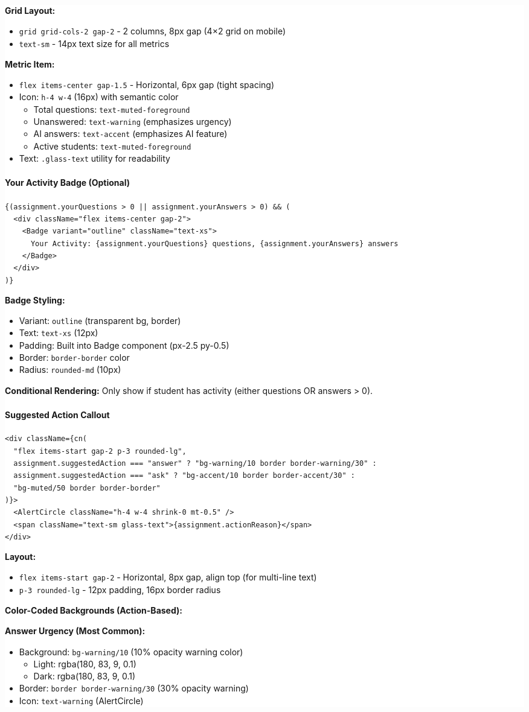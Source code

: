 **Grid Layout:**
- `grid grid-cols-2 gap-2` - 2 columns, 8px gap (4×2 grid on mobile)
- `text-sm` - 14px text size for all metrics

**Metric Item:**
- `flex items-center gap-1.5` - Horizontal, 6px gap (tight spacing)
- Icon: `h-4 w-4` (16px) with semantic color
  - Total questions: `text-muted-foreground`
  - Unanswered: `text-warning` (emphasizes urgency)
  - AI answers: `text-accent` (emphasizes AI feature)
  - Active students: `text-muted-foreground`
- Text: `.glass-text` utility for readability

#### Your Activity Badge (Optional)

```tsx
{(assignment.yourQuestions > 0 || assignment.yourAnswers > 0) && (
  <div className="flex items-center gap-2">
    <Badge variant="outline" className="text-xs">
      Your Activity: {assignment.yourQuestions} questions, {assignment.yourAnswers} answers
    </Badge>
  </div>
)}
```

**Badge Styling:**
- Variant: `outline` (transparent bg, border)
- Text: `text-xs` (12px)
- Padding: Built into Badge component (px-2.5 py-0.5)
- Border: `border-border` color
- Radius: `rounded-md` (10px)

**Conditional Rendering:** Only show if student has activity (either questions OR answers > 0).

#### Suggested Action Callout

```tsx
<div className={cn(
  "flex items-start gap-2 p-3 rounded-lg",
  assignment.suggestedAction === "answer" ? "bg-warning/10 border border-warning/30" :
  assignment.suggestedAction === "ask" ? "bg-accent/10 border border-accent/30" :
  "bg-muted/50 border border-border"
)}>
  <AlertCircle className="h-4 w-4 shrink-0 mt-0.5" />
  <span className="text-sm glass-text">{assignment.actionReason}</span>
</div>
```

**Layout:**
- `flex items-start gap-2` - Horizontal, 8px gap, align top (for multi-line text)
- `p-3 rounded-lg` - 12px padding, 16px border radius

**Color-Coded Backgrounds (Action-Based):**

**Answer Urgency (Most Common):**
- Background: `bg-warning/10` (10% opacity warning color)
  - Light: rgba(180, 83, 9, 0.1)
  - Dark: rgba(180, 83, 9, 0.1)
- Border: `border border-warning/30` (30% opacity warning)
- Icon: `text-warning` (AlertCircle)
